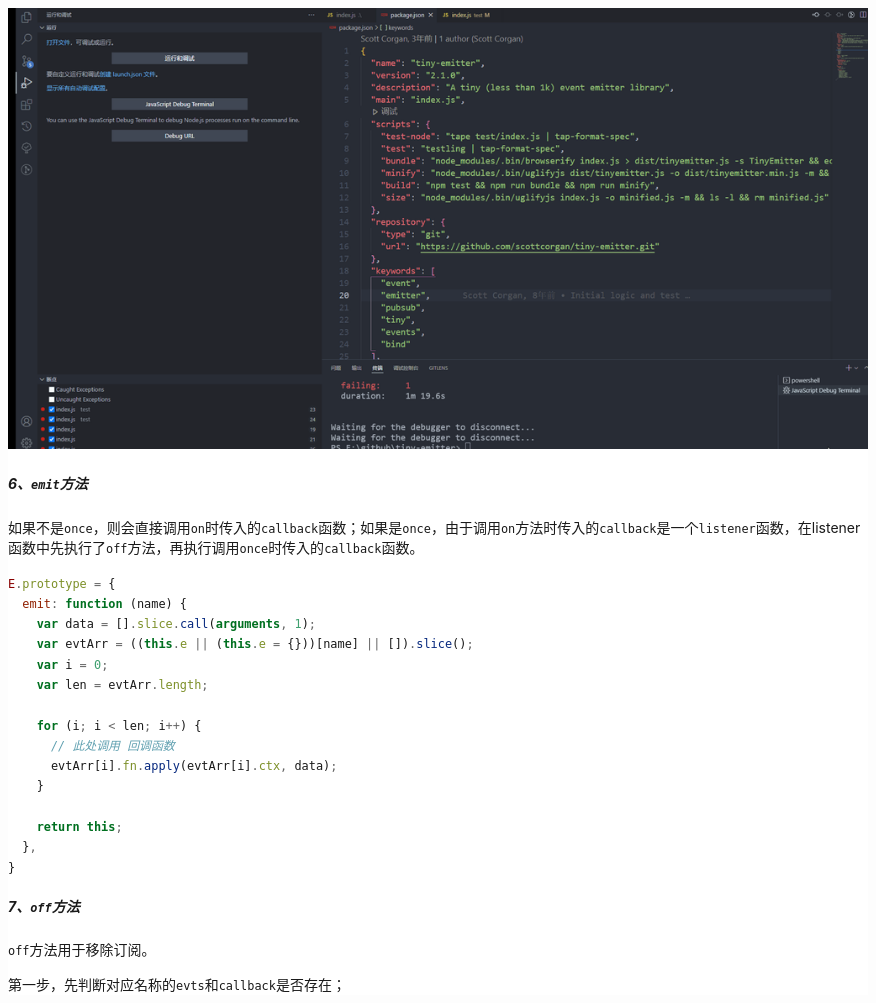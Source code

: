 ![tiny-emitter-5](../../images/tiny-emitter/tiny-emitter-5.gif)

##### 6、`emit`方法

如果不是`once`，则会直接调用`on`时传入的`callback`函数；如果是`once`，由于调用`on`方法时传入的`callback`是一个`listener`函数，在listener函数中先执行了`off`方法，再执行调用`once`时传入的`callback`函数。

```javascript
E.prototype = {
  emit: function (name) {
    var data = [].slice.call(arguments, 1);
    var evtArr = ((this.e || (this.e = {}))[name] || []).slice();
    var i = 0;
    var len = evtArr.length;

    for (i; i < len; i++) {
      // 此处调用 回调函数
      evtArr[i].fn.apply(evtArr[i].ctx, data);
    }

    return this;
  },
}
```

##### 7、`off`方法

`off`方法用于移除订阅。

第一步，先判断对应名称的`evts`和`callback`是否存在；
